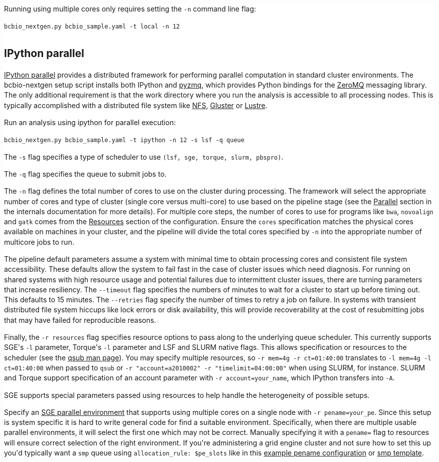Running using multiple cores only requires setting the `-n` command line flag:
```shell
bcbio_nextgen.py bcbio_sample.yaml -t local -n 12
```

## IPython parallel

[IPython parallel](https://ipython.readthedocs.io/en/stable/) provides a distributed framework for performing parallel computation in standard cluster environments. The bcbio-nextgen setup script installs both IPython and [pyzmq](https://github.com/zeromq/pyzmq), which provides Python bindings for the [ZeroMQ](https://zeromq.org/) messaging library. The only additional requirement is that the work directory where you run the analysis is accessible to all processing nodes. This is typically accomplished with a distributed file system like [NFS](https://en.wikipedia.org/wiki/Network_File_System), [Gluster](https://www.gluster.org/) or [Lustre](http://wiki.lustre.org/Main_Page).

Run an analysis using ipython for parallel execution:
```shell
bcbio_nextgen.py bcbio_sample.yaml -t ipython -n 12 -s lsf -q queue
```
The `-s` flag specifies a type of scheduler to use `(lsf, sge, torque, slurm, pbspro)`.

The `-q` flag specifies the queue to submit jobs to.

The `-n` flag defines the total number of cores to use on the cluster during processing. The framework will select the appropriate number of cores and type of cluster (single core versus multi-core) to use based on the pipeline stage (see the [Parallel](contents/internals:parallel) section in the internals documentation for more details). For multiple core steps, the number of cores to use for programs like `bwa`, `novoalign` and `gatk` comes from the [Resources](contents/configuration:resources) section of the configuration. Ensure the `cores` specification matches the physical cores available on machines in your cluster, and the pipeline will divide the total cores specified by `-n` into the appropriate number of multicore jobs to run.

The pipeline default parameters assume a system with minimal time to obtain processing cores and consistent file system accessibility. These defaults allow the system to fail fast in the case of cluster issues which need diagnosis. For running on shared systems with high resource usage and potential failures due to intermittent cluster issues, there are turning parameters that increase resiliency. The `--timeout` flag specifies the numbers of minutes to wait for a cluster to start up before timing out. This defaults to 15 minutes. The `--retries` flag specify the number of times to retry a job on failure. In systems with transient distributed file system hiccups like lock errors or disk availability, this will provide recoverability at the cost of resubmitting jobs that may have failed for reproducible reasons.

Finally, the `-r resources` flag specifies resource options to pass along to the underlying queue scheduler. This currently supports SGE's `-l` parameter, Torque's `-l` parameter and LSF and SLURM native flags. This allows specification or resources to the scheduler (see the [qsub man page](http://gridscheduler.sourceforge.net/htmlman/htmlman1/qsub.html)). You may specify multiple resources, so `-r mem=4g -r ct=01:40:00` translates to `-l mem=4g -l ct=01:40:00` when passed to `qsub` or `-r "account=a2010002" -r "timelimit=04:00:00"` when using SLURM, for instance. SLURM and Torque support specification of an account parameter with `-r account=your_name`, which IPython transfers into `-A`.

SGE supports special parameters passed using resources to help handle the heterogeneity of possible setups.

Specify an [SGE parallel environment](https://docs.oracle.com/cd/E19957-01/820-0698/6ncdvjcmd/index.html) that supports using multiple cores on a single node with `-r pename=your_pe`. Since this setup is system specific it is hard to write general code for find a suitable environment. Specifically, when there are multiple usable parallel environments, it will select the first one which may not be correct. Manually specifying it with a `pename=` flag to resources will ensure correct selection of the right environment. If you're administering a grid engine cluster and not sure how to set this up you'd typically want a `smp` queue using `allocation_rule: $pe_slots` like in this [example pename configuration](https://github.com/WGLab/biocluster/blob/431a05f6dfd532205aacfc7477ac740b0e7b2a0a/03%20System%20customization.md#setting-up-parallel-environment) or [smp template](https://gist.github.com/dan-blanchard/6586533#file-smp_template).
